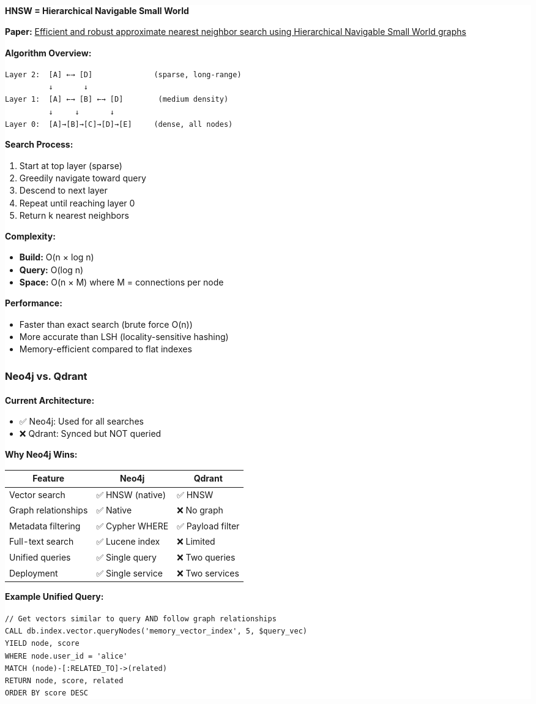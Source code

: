 **HNSW = Hierarchical Navigable Small World**

**Paper:** [Efficient and robust approximate nearest neighbor search using Hierarchical Navigable Small World graphs](https://arxiv.org/abs/1603.09320)

**Algorithm Overview:**
```
Layer 2:  [A] ←→ [D]              (sparse, long-range)
          ↓       ↓
Layer 1:  [A] ←→ [B] ←→ [D]        (medium density)
          ↓     ↓       ↓
Layer 0:  [A]→[B]→[C]→[D]→[E]     (dense, all nodes)
```

**Search Process:**
1. Start at top layer (sparse)
2. Greedily navigate toward query
3. Descend to next layer
4. Repeat until reaching layer 0
5. Return k nearest neighbors

**Complexity:**
- **Build:** O(n × log n)
- **Query:** O(log n)
- **Space:** O(n × M) where M = connections per node

**Performance:**
- Faster than exact search (brute force O(n))
- More accurate than LSH (locality-sensitive hashing)
- Memory-efficient compared to flat indexes

### Neo4j vs. Qdrant

**Current Architecture:**
- ✅ Neo4j: Used for all searches
- ❌ Qdrant: Synced but NOT queried

**Why Neo4j Wins:**

| Feature | Neo4j | Qdrant |
|---------|-------|--------|
| Vector search | ✅ HNSW (native) | ✅ HNSW |
| Graph relationships | ✅ Native | ❌ No graph |
| Metadata filtering | ✅ Cypher WHERE | ✅ Payload filter |
| Full-text search | ✅ Lucene index | ❌ Limited |
| Unified queries | ✅ Single query | ❌ Two queries |
| Deployment | ✅ Single service | ❌ Two services |

**Example Unified Query:**
```cypher
// Get vectors similar to query AND follow graph relationships
CALL db.index.vector.queryNodes('memory_vector_index', 5, $query_vec)
YIELD node, score
WHERE node.user_id = 'alice'
MATCH (node)-[:RELATED_TO]->(related)
RETURN node, score, related
ORDER BY score DESC
```
